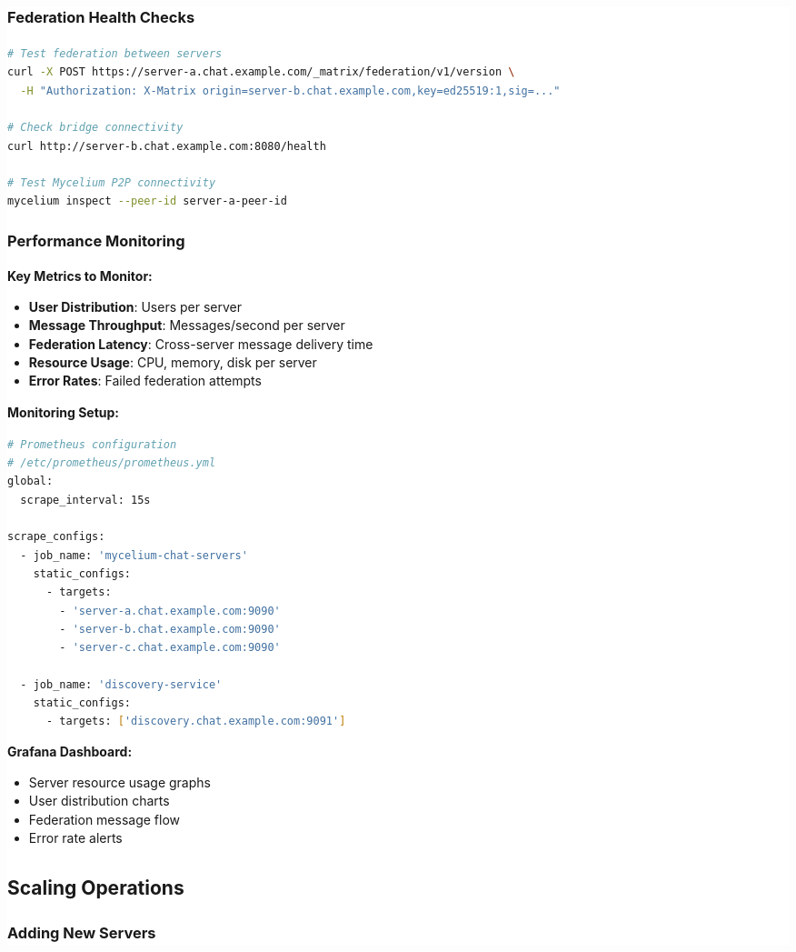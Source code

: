 ### Federation Health Checks

```bash
# Test federation between servers
curl -X POST https://server-a.chat.example.com/_matrix/federation/v1/version \
  -H "Authorization: X-Matrix origin=server-b.chat.example.com,key=ed25519:1,sig=..."

# Check bridge connectivity
curl http://server-b.chat.example.com:8080/health

# Test Mycelium P2P connectivity
mycelium inspect --peer-id server-a-peer-id
```

### Performance Monitoring

**Key Metrics to Monitor:**
- **User Distribution**: Users per server
- **Message Throughput**: Messages/second per server
- **Federation Latency**: Cross-server message delivery time
- **Resource Usage**: CPU, memory, disk per server
- **Error Rates**: Failed federation attempts

**Monitoring Setup:**
```bash
# Prometheus configuration
# /etc/prometheus/prometheus.yml
global:
  scrape_interval: 15s

scrape_configs:
  - job_name: 'mycelium-chat-servers'
    static_configs:
      - targets: 
        - 'server-a.chat.example.com:9090'
        - 'server-b.chat.example.com:9090'
        - 'server-c.chat.example.com:9090'
        
  - job_name: 'discovery-service'
    static_configs:
      - targets: ['discovery.chat.example.com:9091']
```

**Grafana Dashboard:**
- Server resource usage graphs
- User distribution charts
- Federation message flow
- Error rate alerts

## Scaling Operations

### Adding New Servers
